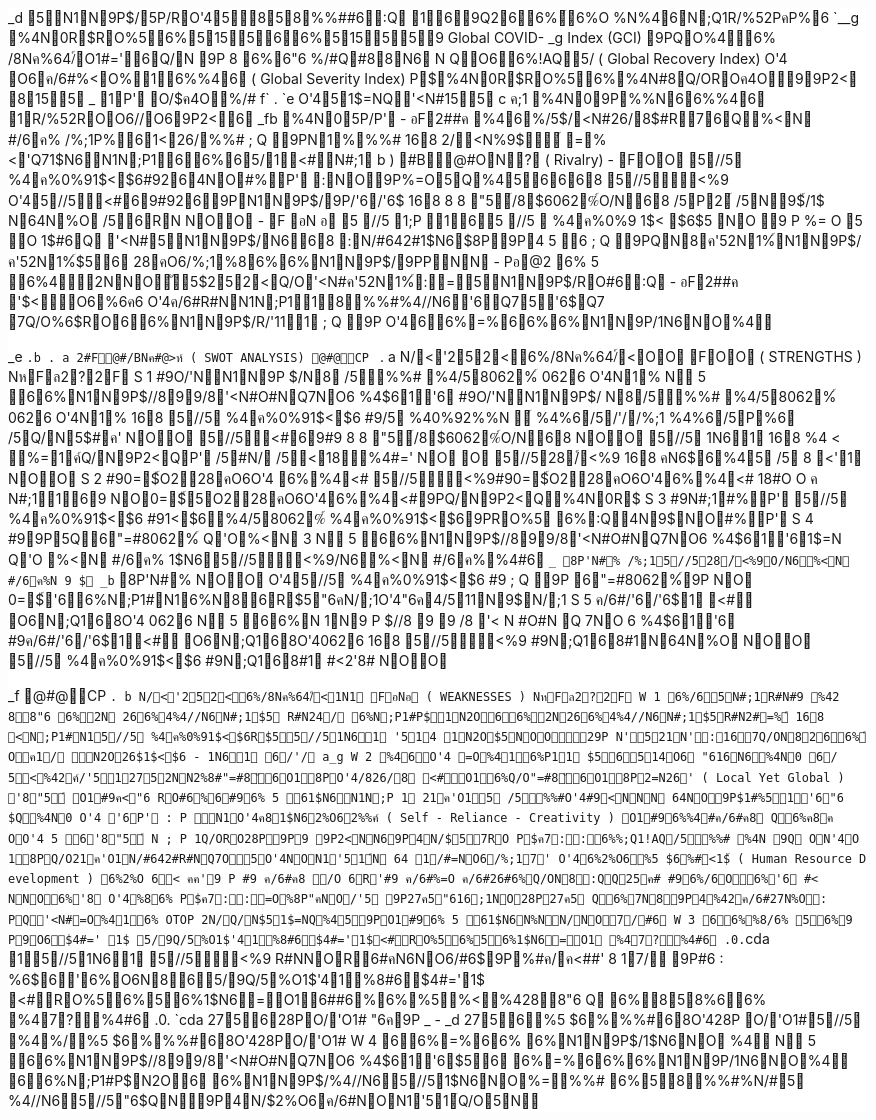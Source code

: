 _d 5N1N9P$/5P/RO'45858%%##6:Q 169Q266%์6%O %N%46N;Q1R/%52PคP%6 `__g %4N0R$RO%56%515566%515559 Global COVID- _g Index (GCI) 9PQO%46% /8Nค%64/์O1#='6Q/N 9P 8 6%6"6 %/#Q#88N6 N QO66%!AQ5/ ( Global Recovery Index) O'4 O6ค/6#%<O%16%%46 ( Global Severity Index) P$%4N0R$RO%56%%4N#8Q/OROค4O99P2< 8155 _ 1P' O/$ค4O%/# f` . `e O'451$=NQ'<N#155 c ค;1 %4N09P%%N66%%46 1R/%52ROO6//O69P2<6 _fb %4N05P/P' - อF2##ค %46%/5$/<N#26/8$#R76Q%<N #/6ค% /%;1P%61<26/%%# ; Q 9PN1%%%# 168 2/<N%9$์ =%<'Q71$N6N1N;P166%$6$5/1<#N#;1 b ) #B@#ON? ( Rivalry) - FOO 5//5 %4ค%0%91$<$6#9264NO#%P' :NO9P%=O5Q%456668 5//5<%9 O'45//5<#69#9269PN1N9P$/9P/'6/'6$ 168 8 8 "5์/8$6062%์O/N68 /5P2์ /5N9$์/1$ N64N%O /56RN NOO - F อN อ 5 //5 1;P 165 //5  %4ค%0%9 1$< $6$5 NO 9 P %= O 5 O 1$#6Q '<N#5N1N9P$/N668 :N/#642#1$N6$8P9P4 5 6 ; Q 9PQN8ค'52N1%์N1N9P$/ ค'52N1%์$56 28คO6/%;1%86%6%N1N9P$/9PPNN - Pอ@2 6% 5 6%42NNOั5$252<Q/O'<N#ค'52N1%์:=5N1N9P$/RO#6:Q - อF2##ค '$<์O6%6ค6 O'4ค/6#R#NN1N;P118%%#%4//N6'6Q75'6$Q7 7Q/O%6$RO66%N1N9P$/R/'111 ; Q 9P O'466%=%66%6%N1N9P$/1$N6NO%4

_e `.b . a 2#F@#/BNค#@>ห์ ( SWOT ANALYSIS) @#@CP ` . a N/<'252<6%/8Nค%64/์<OO FOO ( STRENGTHS ) NหFล2?2F S 1 #9O/'NN1N9P $/N8 /5%%# %4/58062%์ 0626 O'4N1% N 5 66%N1N9P$//899/8'<N#O#NQ7NO6 %4$61'6 #9O/'NN1N9P$/ N8/5%%# %4/58062%์ 0626 O'4N1% 168 5//5 %4ค%0%91$<$6 #9/5 %40%92%%N ์ %4%6/5/'//%;1 %4%6/5P%6 /5Q/N5$#ค' NOO 5//5<#69#9 8 8 "5์/8$6062%์O/N68 NOO 5//5 1N61 168 %4 < %=1ค์Q/N9P2<QP' /5#N/ /5<18%4#=' NO O 5//528/์<%9 168 คN6$6%45 /5 8 <'1 NOO S 2 #90=$์O228คO6O'4 6%%4<# 5//5<%9#90=$์O228คO6O'46%%4<# 18#O O ค N#;1169 NO0=$์5O228คO6O'46%%4<#9PQ/N9P2<Q%4N0R$ S 3 #9N#;1#%P' 5//5 %4ค%0%91$<$6 #91<$6%4/58062%์ %4ค%0%91$<$69PRO%5 6%:Q4N9$NO#%P' S 4 #99P5Q6"=#8062%์ Q'O%<N 3 N 5 66%N1N9P$//899/8'<N#O#NQ7NO6 %4$61'61$=N Q'O %<N #/6ค% 1$N65//5<%9/N6%<N #/6ค%%4#6 `_ 8P'N#% /%;15//528/์<%9O/N6%<N #/6ค%N 9 $ _b` 8P'N#% NOO O'45//5 %4ค%0%91$<$6 #9 ; Q 9P 6"=#8062%์9P NO 0=$์'66%N;P1#N16%N86R$5"6คN/;1O'4"6ค4/511N9$N/;1 S 5 ค/6#/'6/'6$1 <# O6N;Q168O'4 0626 N 5 66%N 1N9 P $//8 9 9 /8 '< N #O#N Q 7NO 6 %4$61'6 #9ค/6#/'6/'6$1<# O6N;Q168O'40626 168 5//5<%9 #9N;Q168#1N64N%O NOO 5//5 %4ค%0%91$<$6 #9N;Q168#1 #<2'8# NOO

_f @#@CP ` . b N/<'252<6%/8Nค%64/์<1N1 FอNอ ( WEAKNESSES ) NหFล2?2F W 1 6%/65N#;1R#N#9 %4288"6 6%2N 266%4%4//N6N#;1$5 R#N24/ 6%N;P1#P$1N2O66%2N266%4%4//N6N#;1$5R#N2#=%์ 168 <N;P1#N15//5 %4ค%0%91$<$6R$55//51N61 '514 1N2O$5NOO29P N'521N':167Q/ON8266%์ Oค1/ N2O26$1$<$6 - 1N61 6/'/ a_g W 2 %46O'4 =O%416%P11 $56514O6 "616N6%4N0 6/5<%42ค์/'512752NN2%8#"=#8ั6O18PO'4/826/8 <#O16%Q/O"=#8ั6O18P2=N26' ( Local Yet Global ) '8"5์ O1#9ค<"6 RO#6%6#96% 5 61$N6N1N;P 1 21ค'O15 /5%%#O'4#9<NNN 64NO9P$1#%51'6"6$Q%4N0 O'4 '6P' : P N1O'4ค81$N62%O62%%ค์ ( Self - Reliance - Creativity ) O1#96%%4#ค/6#ค8 Q6%ค8คOO'4 5 6'8"5์ N ; P 1Q/ORO28P9P9 9P2<NN69P4N/$57RO P$ค7::6%%;Q1!AQ/5%%# %4N 9Q ON'4O18PQ/O21ค'O1N/#642#R#NQ7O5O'4NON1'51์N 64 1/#=NO6/%;17' O'46%2%O6%5 $6%#<1$์ ( Human Resource Development ) 6%2%O 6< คค'9 P #9 ค/6#ค8 /O 6R'#9 ค/6#%=O ค/6#26#6%Q/ON8:QQ25ค# #96%/6O6%'6 #<NNO6%'8 O'4%86% P$ค7::=O%8P"คNO/'5 9P27ค5"616;1NO28P27ค5 Q6%7N89P4%42ค/6#27N%O:PQ'<N#=O%416% OTOP 2N/Q/N$51$=NQ%459PO1#96% 5 61$N6N%NN/NO7/#6 W 3 66%%8/6% 56%9P9O6$4#=' 1$ 5/9Q/5%O1$'41%8#6$4#='1$<#RO%56%56%1$N6=O1 %47?%4#6 .0. `cda 15//51N61 5//5<%9 R#NNOR6#คN6NO6/#6$9P%#ค/ค<##' 8 17/ 9P#6 : %6$6'6%O6N865/9Q/5%O1$'41%8#6$4#='1$ <#RO%56%56%1$N6=O16##6%6%%5%<%4288"6 Q 6%858%66% %47?%4#6 .0. `cda 275628PO/'O1# "6ค9P _ - _d 2756%5 $6%%%#68O'428P O/'O1#5//5 %4%/%5 $6%%%#68O'428PO/'O1# W 4 66%=%66% 6%N1N9P$/1$N6NO %4 N 5 66%N1N9P$//899/8'<N#O#NQ7NO6 %4$61'6$56 6%=%66%6%N1N9P$/1$N6NO%4 66%N;P1#P$N2O6 6%N1N9P$/%4//N65//51$N6NO%=%%# 6%58%%#%N/#5 %4//N65//5"6$QN9P4N/$2%O6ค/6#NON1'51์Q/O5N
